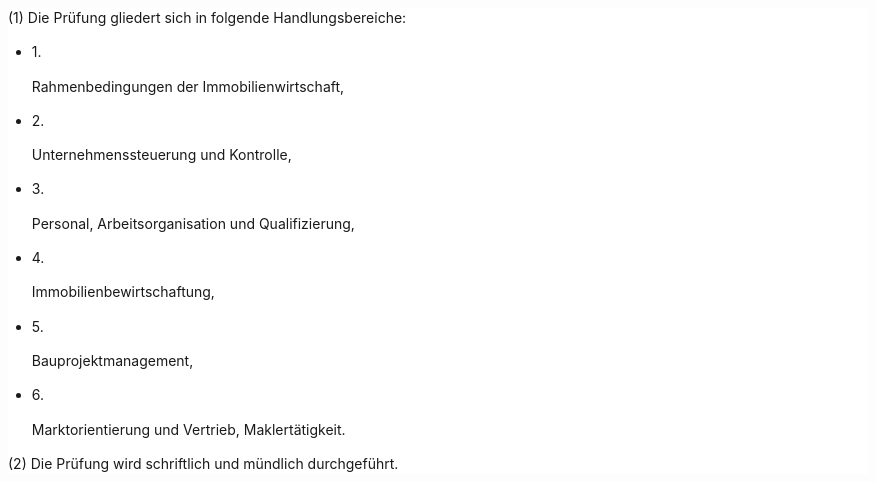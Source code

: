 <div>

<div class="jnhtml">

<div>

<div class="jurAbsatz">

(1) Die Prüfung gliedert sich in folgende Handlungsbereiche:

  - 1\.
    
    <div style="">
    
    Rahmenbedingungen der Immobilienwirtschaft,
    
    </div>

  - 2\.
    
    <div style="">
    
    Unternehmenssteuerung und Kontrolle,
    
    </div>

  - 3\.
    
    <div style="">
    
    Personal, Arbeitsorganisation und Qualifizierung,
    
    </div>

  - 4\.
    
    <div style="">
    
    Immobilienbewirtschaftung,
    
    </div>

  - 5\.
    
    <div style="">
    
    Bauprojektmanagement,
    
    </div>

  - 6\.
    
    <div style="">
    
    Marktorientierung und Vertrieb, Maklertätigkeit.
    
    </div>

</div>

<div class="jurAbsatz">

(2) Die Prüfung wird schriftlich und mündlich durchgeführt.

</div>
